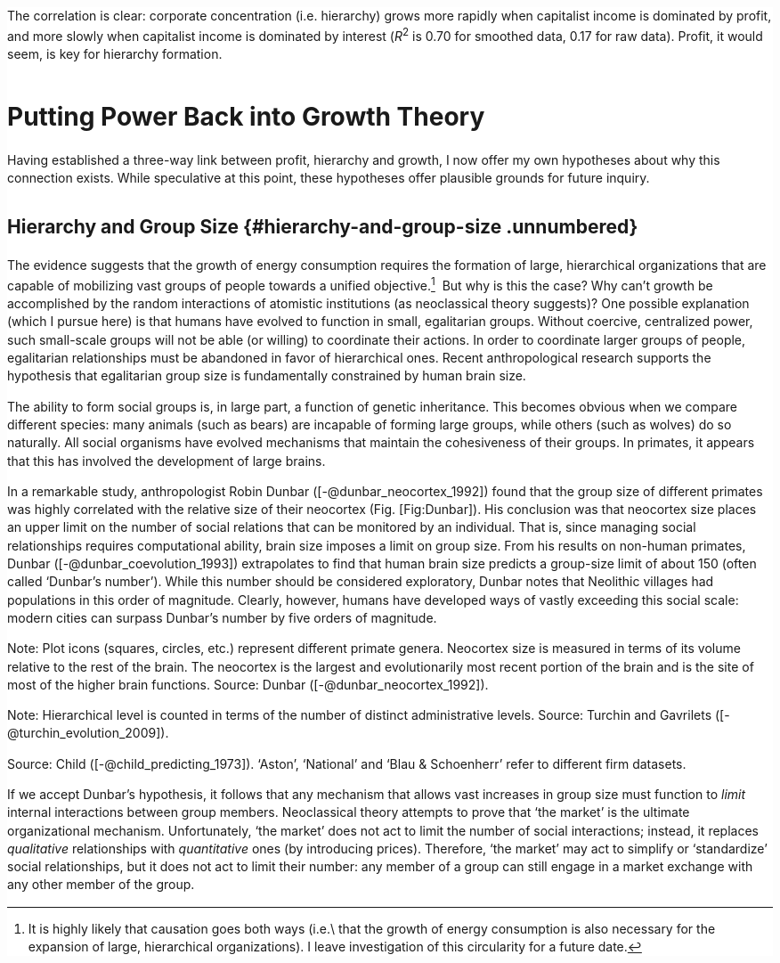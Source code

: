 The correlation is clear: corporate concentration (i.e. hierarchy) grows more rapidly when capitalist income is dominated by profit, and more slowly when capitalist income is dominated by interest ($R^2$ is $0.70$ for smoothed data, $0.17$ for raw data). Profit, it would seem, is key for hierarchy formation.

# Putting Power Back into Growth Theory

Having established a three-way link between profit, hierarchy and growth, I now offer my own hypotheses about why this connection exists. While speculative at this point, these hypotheses offer plausible grounds for future inquiry.

## Hierarchy and Group Size {#hierarchy-and-group-size .unnumbered}

The evidence suggests that the growth of energy consumption requires the formation of large, hierarchical organizations that are capable of mobilizing vast groups of people towards a unified objective.[^16]  But why is this the case? Why can’t growth be accomplished by the random interactions of atomistic institutions (as neoclassical theory suggests)? One possible explanation (which I pursue here) is that humans have evolved to function in small, egalitarian groups. Without coercive, centralized power, such small-scale groups will not be able (or willing) to coordinate their actions. In order to coordinate larger groups of people, egalitarian relationships must be abandoned in favor of hierarchical ones. Recent anthropological research supports the hypothesis that egalitarian group size is fundamentally constrained by human brain size.

The ability to form social groups is, in large part, a function of genetic inheritance. This becomes obvious when we compare different species: many animals (such as bears) are incapable of forming large groups, while others (such as wolves) do so naturally. All social organisms have evolved mechanisms that maintain the cohesiveness of their groups. In primates, it appears that this has involved the development of large brains.

In a remarkable study, anthropologist Robin Dunbar ([-@dunbar_neocortex_1992]) found that the group size of different primates was highly correlated with the relative size of their neocortex (Fig. \[Fig:Dunbar\]). His conclusion was that neocortex size places an upper limit on the number of social relations that can be monitored by an individual. That is, since managing social relationships requires computational ability, brain size imposes a limit on group size. From his results on non-human primates, Dunbar ([-@dunbar_coevolution_1993]) extrapolates to find that human brain size predicts a group-size limit of about 150 (often called ‘Dunbar’s number’). While this number should be considered exploratory, Dunbar notes that Neolithic villages had populations in this order of magnitude. Clearly, however, humans have developed ways of vastly exceeding this social scale: modern cities can surpass Dunbar’s number by five orders of magnitude.

Note: Plot icons (squares, circles, etc.) represent different primate genera. Neocortex size is measured in terms of its volume relative to the rest of the brain. The neocortex is the largest and evolutionarily most recent portion of the brain and is the site of most of the higher brain functions. Source: Dunbar ([-@dunbar_neocortex_1992]).

Note: Hierarchical level is counted in terms of the number of distinct administrative levels. Source: Turchin and Gavrilets ([-@turchin_evolution_2009]).

Source: Child ([-@child_predicting_1973]). ‘Aston’, ‘National’ and ‘Blau & Schoenherr’ refer to different firm datasets.

If we accept Dunbar’s hypothesis, it follows that any mechanism that allows vast increases in group size must function to *limit* internal interactions between group members. Neoclassical theory attempts to prove that ‘the market’ is the ultimate organizational mechanism. Unfortunately, ‘the market’ does not act to limit the number of social interactions; instead, it replaces *qualitative* relationships with *quantitative* ones (by introducing prices). Therefore, ‘the market’ may act to simplify or ‘standardize’ social relationships, but it does not act to limit their number: any member of a group can still engage in a market exchange with any other member of the group.


  [wardsauto.com/public-data]: wardsauto.com/public-data
  [jeremyreimer.com]: jeremyreimer.com
  [1.12]: http://www.bea.gov/iTable/iTable.cfm?ReqID=9&step=1#reqid=9&step=3&isuri=1&903=53
[^1]: In many ways the ''technical progress'' term is a fudge-factor that adjusts for the empirical inaccuracy  of the Solow-Swan model. Without this term, the Solow-Swan model fails to explain a large portion of historical growth (\cite{ayres_economic_2009}).
[^2]: For a small sample of the literature critiquing production functions, see \cite{felipe_aggregation_2003,felipe_why_2001,fisher_existence_1969,robinson_production_1953,shaikh_laws_1974,shaikh_nonlinear_2005}.
[^3]: As used by Wicksteed, Euler's Theorem states that if $Y=f(a,b,c, ...) $ is a production function with factors of production $a,b,c,...$ that exhibits constant returns to scale, then $Y= a \frac{\partial Y}{\partial a } + b \frac{\partial Y}{\partial b }+c \frac{\partial Y}{\partial c } +...   $. That is, ouput $Y$ is guaranteed to be the sum of  the quantity of each factor times its marginal productivity.
[^4]: This is known as the first fundamental theorem of welfare economics: under conditions of perfect competition, market equilibrium is \textit{Pareto-efficient}. It is impossible to make any one individual better off without making at least one individual worse off.
[^5]: One might protest that the reverse may actually be true -- that each additional unit of production will cost less. While this may be true in reality, as Harold Lydall notes, ''neoclassical theory is built on the ... assumption of absence of economies of scale'' (\cite*{lydall_theory_1971} p. 91).
[^6]: There is no such objective way to decide the 'correctness' of prices (\cite{cochrane_castoriadis_2011}). Appeals to the contrary always imply an \emph{additional} unit used to \emph{explain} prices. For Marxists, this is a commodity's socially-necessary, abstract labor content. For neoclassicists, it reduces to the marginal utility derived from a commodity. In both cases, the argument for a ''correct'' price rests upon its correlation with a hidden quantity which (conveniently) cannot ever be measured. A more logically sound way to think about prices is that they are always 'correct', 	 \emph{by definition}.
[^7]: The US Bureau of Economic Analysis (BEA) is aware of this problem. Its response has been to concede that the choice of base year is subjective. However, rather than conclude that this invalidates real GDP  (as I have), the BEA has adopted a new method, called 'chain-weighting', that uses a moving average for all base years (\cite{steindel_chain-weighting:_1995}). While this might seem reasonable, it is similar to measuring your height in both meters and feet and then \emph{averaging} the data to arrive at your 'true' height. The result is meaningless.
[^8]: For an in-depth critique of hedonic quality adjustment and revealed preference theory, see Nitzan (\cite*{nitzan_inflation_1992} and Wong (\cite*{wong_foundations_1978}), respectively.
[^9]: Depending on how they are categorized, the basic primary energy forms are: fossil fuel, nuclear, hydro-electric, wind, solar, and biomass.
[^10]: Ayres \& Warr create 5 categories of useful work: Electricity, Heat (low, mid, high), Mechanical Drive, Light, Muscle Work.
[^11]: For empirical evidence linking union membership to labor's share of national income, see Brennan (\cite*{brennan_shrinking_2012}).
[^12]: Technically, proprietor income also includes partnerships. Proprietorship is effectively a category for all business activity that is \textit{not} incorporated.
[^13]: The rent category is further complicated by the accepted practice of treating home ownership as a \emph{business} activity. Thus, the Bureau of Economic Analysis calculates an \emph{imputed} rent for all owner-occupied buildings. To whom this rent is actually paid remains unclear.
[^14]: Corporate tax rate is calculated by dividing total before tax profit by total tax collected, using BEA Table 1.12. Income tax rate is from IRS \href{http://www.irs.gov/file_source/pub/irs-soi/histab23.xls}{Table 23}, U.S. Individual Income Tax: Personal Exemptions.
[^15]: Marx referred to interest-bearing capital as 'usurer's capital'  (\cite*{marx_capital_1894}, Ch. 36).
[^16]: It is highly likely that causation goes both ways (i.e.\ that the growth of energy consumption is also necessary for  the expansion of large, hierarchical organizations). I leave investigation of this circularity for a future date.
[^17]: Nitzan and Bichler (\cite*{nitzan_capital_2009}) trace the term \emph{invest} to feudal power relations:  ''The symbolic ceremony of transferring property rights from the lord to the vassal was known as \textit{investiture}'' (p. 227). They also note that the first corporations, or 'investment brotherhoods', were known as \textit{commenda}  (p. 250).